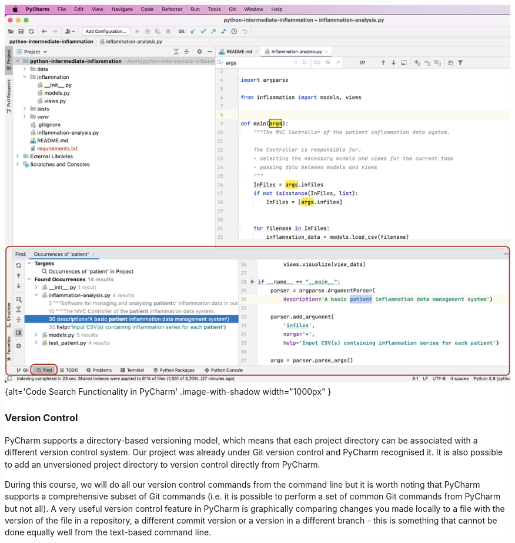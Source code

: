    ![](fig/pycharm-find-panel.png){alt='Code Search Functionality in PyCharm' .image-with-shadow width="1000px" }

### Version Control

PyCharm supports a directory-based versioning model,
which means that each project directory can be associated with a different version control system.
Our project was already under Git version control and PyCharm recognised it.
It is also possible to add an unversioned project directory to version control directly from PyCharm.

During this course,
we will do all our version control commands from the command line
but it is worth noting that PyCharm supports a comprehensive subset of Git commands
(i.e. it is possible to perform a set of common Git commands from PyCharm but not all).
A very useful version control feature in PyCharm is
graphically comparing changes you made locally to a file
with the version of the file in a repository,
a different commit version
or a version in a different branch -
this is something that cannot be done equally well from the text-based command line.

